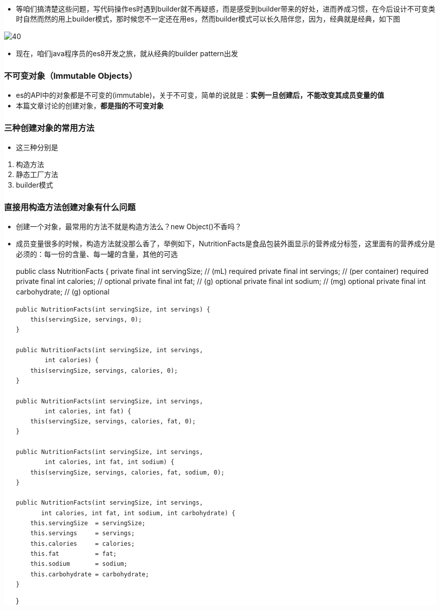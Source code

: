 *   等咱们搞清楚这些问题，写代码操作es时遇到builder就不再疑惑，而是感受到builder带来的好处，进而养成习惯，在今后设计不可变类时自然而然的用上builder模式，那时候您不一定还在用es，然而builder模式可以长久陪伴您，因为，经典就是经典，如下图

![40](https://img2023.cnblogs.com/blog/485422/202308/485422-20230819133225286-274095723.jpg)

*   现在，咱们java程序员的es8开发之旅，就从经典的builder pattern出发

### 不可变对象（Immutable Objects）

*   es的API中的对象都是不可变的(immutable)，关于不可变，简单的说就是：**实例一旦创建后，不能改变其成员变量的值**
*   本篇文章讨论的创建对象，**都是指的不可变对象**

### 三种创建对象的常用方法

*   这三种分别是

1.  构造方法
2.  静态工厂方法
3.  builder模式

### 直接用构造方法创建对象有什么问题

*   创建一个对象，最常用的方法不就是构造方法么？new Object()不香吗？
    
*   成员变量很多的时候，构造方法就没那么香了，举例如下，NutritionFacts是食品包装外面显示的营养成分标签，这里面有的营养成分是必须的：每一份的含量、每一罐的含量，其他的可选
    

    public class NutritionFacts {
        private final int servingSize;  // (mL)            required
        private final int servings;     // (per container) required
        private final int calories;     //                 optional
        private final int fat;          // (g)             optional
        private final int sodium;       // (mg)            optional
        private final int carbohydrate; // (g)             optional
    
        public NutritionFacts(int servingSize, int servings) {
            this(servingSize, servings, 0);
        }
    
        public NutritionFacts(int servingSize, int servings,
                int calories) {
            this(servingSize, servings, calories, 0);
        }
    
        public NutritionFacts(int servingSize, int servings,
                int calories, int fat) {
            this(servingSize, servings, calories, fat, 0);
        }
    
        public NutritionFacts(int servingSize, int servings,
                int calories, int fat, int sodium) {
            this(servingSize, servings, calories, fat, sodium, 0);
        }
    
        public NutritionFacts(int servingSize, int servings,
               int calories, int fat, int sodium, int carbohydrate) {
            this.servingSize  = servingSize;
            this.servings     = servings;
            this.calories     = calories;
            this.fat          = fat;
            this.sodium       = sodium;
            this.carbohydrate = carbohydrate;
        }
    }
    